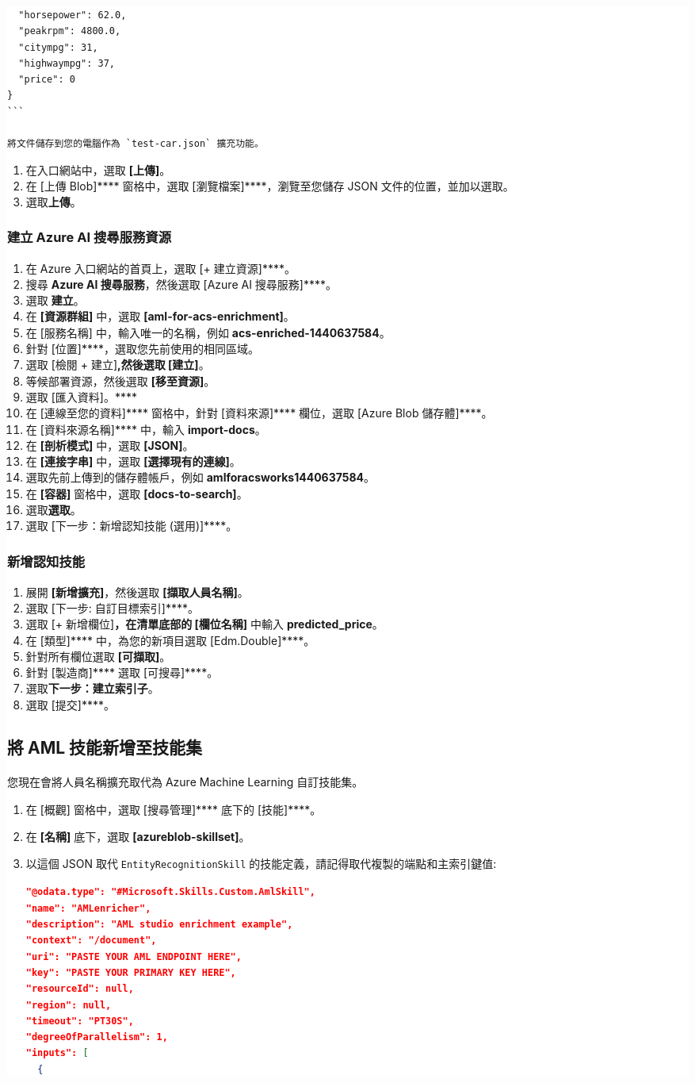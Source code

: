       "horsepower": 62.0,
      "peakrpm": 4800.0,
      "citympg": 31,
      "highwaympg": 37,
      "price": 0
    }
    ```

    將文件儲存到您的電腦作為 `test-car.json` 擴充功能。
1. 在入口網站中，選取 **[上傳]**。
1. 在 [上傳 Blob]**** 窗格中，選取 [瀏覽檔案]****，瀏覽至您儲存 JSON 文件的位置，並加以選取。
1. 選取**上傳**。

### 建立 Azure AI 搜尋服務資源

1. 在 Azure 入口網站的首頁上，選取 [+ 建立資源]****。
1. 搜尋 **Azure AI 搜尋服務**，然後選取 [Azure AI 搜尋服務]****。
1. 選取 **建立**。
1. 在 **[資源群組]** 中，選取 **[aml-for-acs-enrichment]**。
1. 在 [服務名稱] 中，輸入唯一的名稱，例如 **acs-enriched-1440637584**。
1. 針對 [位置]****，選取您先前使用的相同區域。
1. 選取 [檢閱 + 建立]****,然後選取 [建立]****。
1. 等候部署資源，然後選取 **[移至資源]**。
1. 選取 [匯入資料]。****
1. 在 [連線至您的資料]**** 窗格中，針對 [資料來源]**** 欄位，選取 [Azure Blob 儲存體]****。
1. 在 [資料來源名稱]**** 中，輸入 **import-docs**。
1. 在 **[剖析模式]** 中，選取 **[JSON]**。
1. 在 **[連接字串]** 中，選取 **[選擇現有的連線]**。
1. 選取先前上傳到的儲存體帳戶，例如 **amlforacsworks1440637584**。
1. 在 **[容器]** 窗格中，選取 **[docs-to-search]**。 
1. 選取**選取**。
1. 選取 [下一步：新增認知技能 (選用)]****。

### 新增認知技能

1. 展開 **[新增擴充]**，然後選取 **[擷取人員名稱]**。
1. 選取 [下一步: 自訂目標索引]****。
1. 選取 [+ 新增欄位]****，在清單底部的 [欄位名稱]**** 中輸入 **predicted_price**。
1. 在 [類型]**** 中，為您的新項目選取 [Edm.Double]****。
1. 針對所有欄位選取 **[可擷取]**。
1. 針對 [製造商]**** 選取 [可搜尋]****。
1. 選取**下一步：建立索引子**。
1. 選取 [提交]****。

## 將 AML 技能新增至技能集

您現在會將人員名稱擴充取代為 Azure Machine Learning 自訂技能集。

1. 在 [概觀] 窗格中，選取 [搜尋管理]**** 底下的 [技能]****。
1. 在 **[名稱]** 底下，選取 **[azureblob-skillset]**。
1. 以這個 JSON 取代 `EntityRecognitionSkill` 的技能定義，請記得取代複製的端點和主索引鍵值:

    ```json
    "@odata.type": "#Microsoft.Skills.Custom.AmlSkill",
    "name": "AMLenricher",
    "description": "AML studio enrichment example",
    "context": "/document",
    "uri": "PASTE YOUR AML ENDPOINT HERE",
    "key": "PASTE YOUR PRIMARY KEY HERE",
    "resourceId": null,
    "region": null,
    "timeout": "PT30S",
    "degreeOfParallelism": 1,
    "inputs": [
      {